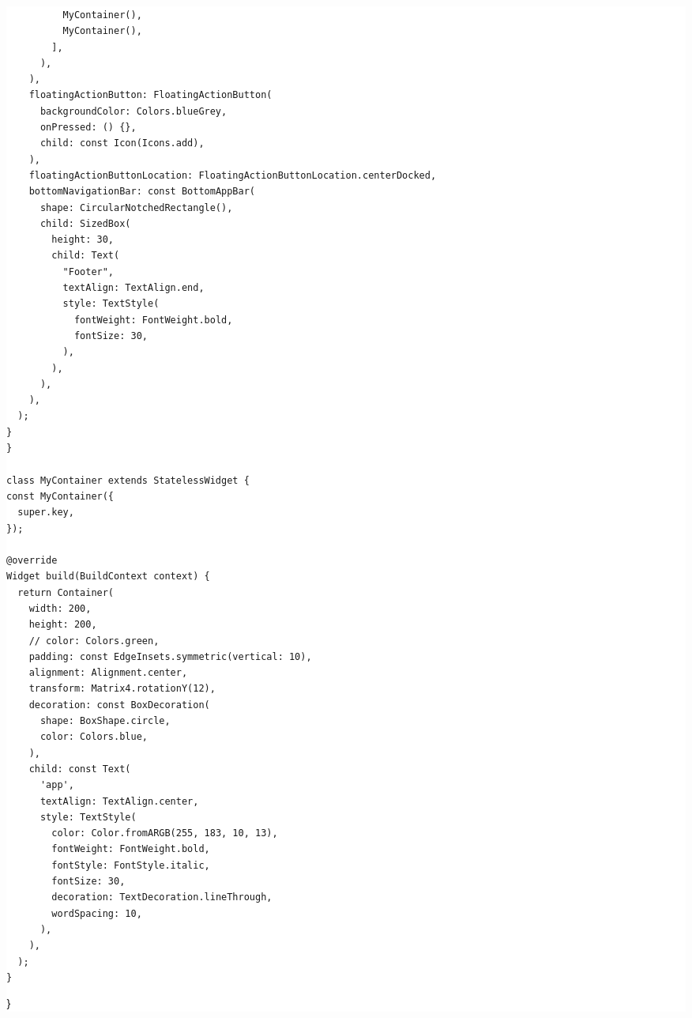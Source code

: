               MyContainer(),
              MyContainer(),
            ],
          ),
        ),
        floatingActionButton: FloatingActionButton(
          backgroundColor: Colors.blueGrey,
          onPressed: () {},
          child: const Icon(Icons.add),
        ),
        floatingActionButtonLocation: FloatingActionButtonLocation.centerDocked,
        bottomNavigationBar: const BottomAppBar(
          shape: CircularNotchedRectangle(),
          child: SizedBox(
            height: 30,
            child: Text(
              "Footer",
              textAlign: TextAlign.end,
              style: TextStyle(
                fontWeight: FontWeight.bold,
                fontSize: 30,
              ),
            ),
          ),
        ),
      );
    }
    }

    class MyContainer extends StatelessWidget {
    const MyContainer({
      super.key,
    });

    @override
    Widget build(BuildContext context) {
      return Container(
        width: 200,
        height: 200,
        // color: Colors.green,
        padding: const EdgeInsets.symmetric(vertical: 10),
        alignment: Alignment.center,
        transform: Matrix4.rotationY(12),
        decoration: const BoxDecoration(
          shape: BoxShape.circle,
          color: Colors.blue,
        ),
        child: const Text(
          'app',
          textAlign: TextAlign.center,
          style: TextStyle(
            color: Color.fromARGB(255, 183, 10, 13),
            fontWeight: FontWeight.bold,
            fontStyle: FontStyle.italic,
            fontSize: 30,
            decoration: TextDecoration.lineThrough,
            wordSpacing: 10,
          ),
        ),
      );
    }
  }
